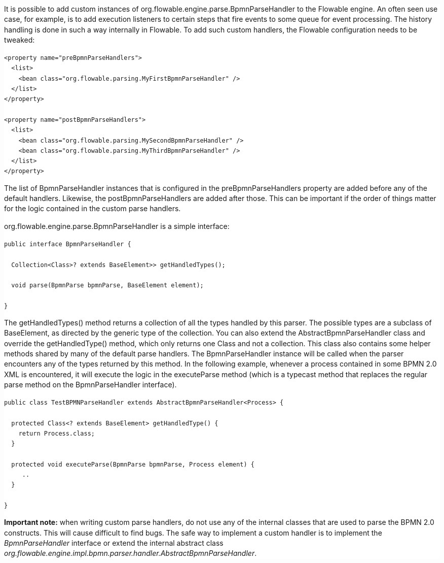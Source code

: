 It is possible to add custom instances of org.flowable.engine.parse.BpmnParseHandler to the Flowable engine. An often seen use case, for example, is to add execution listeners to certain steps that fire events to some queue for event processing. The history handling is done in such a way internally in Flowable. To add such custom handlers, the Flowable configuration needs to be tweaked:

    <property name="preBpmnParseHandlers">
      <list>
        <bean class="org.flowable.parsing.MyFirstBpmnParseHandler" />
      </list>
    </property>

    <property name="postBpmnParseHandlers">
      <list>
        <bean class="org.flowable.parsing.MySecondBpmnParseHandler" />
        <bean class="org.flowable.parsing.MyThirdBpmnParseHandler" />
      </list>
    </property>

The list of BpmnParseHandler instances that is configured in the preBpmnParseHandlers property are added before any of the default handlers. Likewise, the postBpmnParseHandlers are added after those. This can be important if the order of things matter for the logic contained in the custom parse handlers.

org.flowable.engine.parse.BpmnParseHandler is a simple interface:

    public interface BpmnParseHandler {

      Collection<Class>? extends BaseElement>> getHandledTypes();

      void parse(BpmnParse bpmnParse, BaseElement element);

    }

The getHandledTypes() method returns a collection of all the types handled by this parser. The possible types are a subclass of BaseElement, as directed by the generic type of the collection. You can also extend the AbstractBpmnParseHandler class and override the getHandledType() method, which only returns one Class and not a collection. This class also contains some helper methods shared by many of the default parse handlers. The BpmnParseHandler instance will be called when the parser encounters any of the types returned by this method. In the following example, whenever a process contained in some BPMN 2.0 XML is encountered, it will execute the logic in the executeParse method (which is a typecast method that replaces the regular parse method on the BpmnParseHandler interface).

    public class TestBPMNParseHandler extends AbstractBpmnParseHandler<Process> {

      protected Class<? extends BaseElement> getHandledType() {
        return Process.class;
      }

      protected void executeParse(BpmnParse bpmnParse, Process element) {
         ..
      }

    }

**Important note:** when writing custom parse handlers, do not use any of the internal classes that are used to parse the BPMN 2.0 constructs. This will cause difficult to find bugs. The safe way to implement a custom handler is to implement the *BpmnParseHandler* interface or extend the internal abstract class *org.flowable.engine.impl.bpmn.parser.handler.AbstractBpmnParseHandler*.
